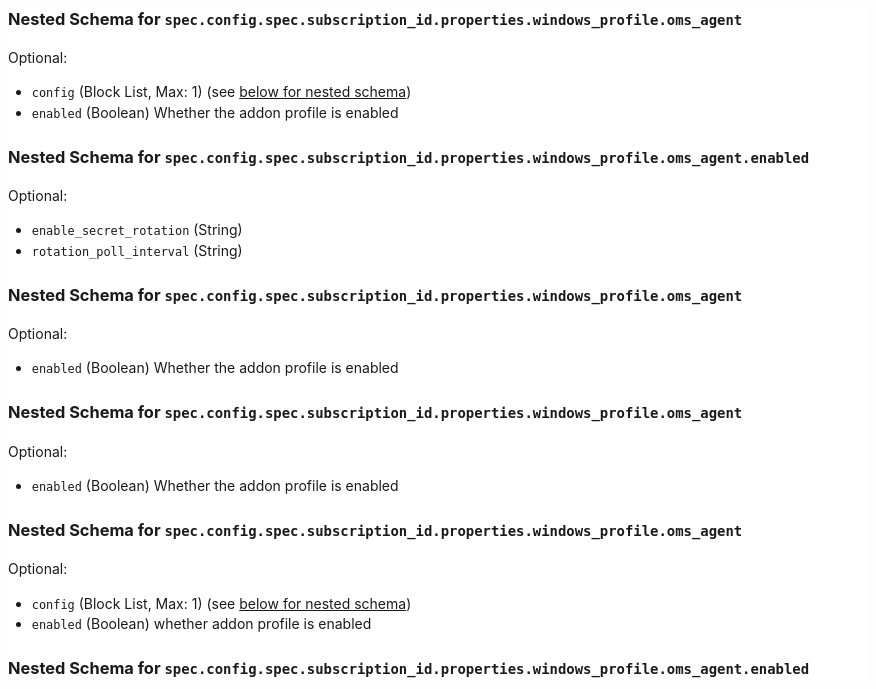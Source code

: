<a id="nestedblock--spec--config--spec--subscription_id--properties--windows_profile--azure_keyvault_secrets_provider"></a>
### Nested Schema for `spec.config.spec.subscription_id.properties.windows_profile.oms_agent`

Optional:

- `config` (Block List, Max: 1) (see [below for nested schema](#nestedblock--spec--config--spec--subscription_id--properties--windows_profile--oms_agent--config))
- `enabled` (Boolean) Whether the addon profile is enabled

<a id="nestedblock--spec--config--spec--subscription_id--properties--windows_profile--oms_agent--config"></a>
### Nested Schema for `spec.config.spec.subscription_id.properties.windows_profile.oms_agent.enabled`

Optional:

- `enable_secret_rotation` (String)
- `rotation_poll_interval` (String)



<a id="nestedblock--spec--config--spec--subscription_id--properties--windows_profile--azure_policy"></a>
### Nested Schema for `spec.config.spec.subscription_id.properties.windows_profile.oms_agent`

Optional:

- `enabled` (Boolean) Whether the addon profile is enabled


<a id="nestedblock--spec--config--spec--subscription_id--properties--windows_profile--http_application_routing"></a>
### Nested Schema for `spec.config.spec.subscription_id.properties.windows_profile.oms_agent`

Optional:

- `enabled` (Boolean) Whether the addon profile is enabled


<a id="nestedblock--spec--config--spec--subscription_id--properties--windows_profile--ingress_application_gateway"></a>
### Nested Schema for `spec.config.spec.subscription_id.properties.windows_profile.oms_agent`

Optional:

- `config` (Block List, Max: 1) (see [below for nested schema](#nestedblock--spec--config--spec--subscription_id--properties--windows_profile--oms_agent--config))
- `enabled` (Boolean) whether addon profile is enabled

<a id="nestedblock--spec--config--spec--subscription_id--properties--windows_profile--oms_agent--config"></a>
### Nested Schema for `spec.config.spec.subscription_id.properties.windows_profile.oms_agent.enabled`
